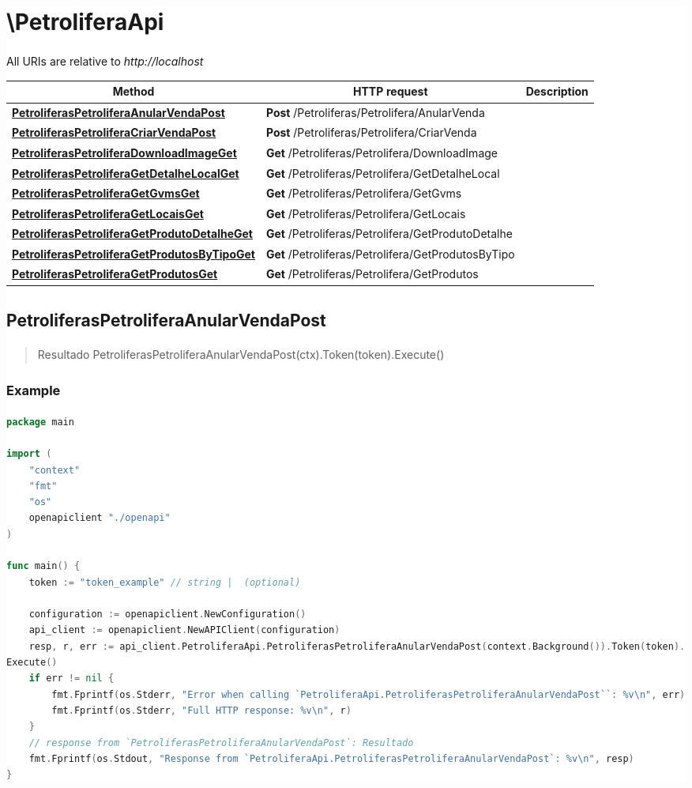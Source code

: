 # \PetroliferaApi

All URIs are relative to *http://localhost*

Method | HTTP request | Description
------------- | ------------- | -------------
[**PetroliferasPetroliferaAnularVendaPost**](PetroliferaApi.md#PetroliferasPetroliferaAnularVendaPost) | **Post** /Petroliferas/Petrolifera/AnularVenda | 
[**PetroliferasPetroliferaCriarVendaPost**](PetroliferaApi.md#PetroliferasPetroliferaCriarVendaPost) | **Post** /Petroliferas/Petrolifera/CriarVenda | 
[**PetroliferasPetroliferaDownloadImageGet**](PetroliferaApi.md#PetroliferasPetroliferaDownloadImageGet) | **Get** /Petroliferas/Petrolifera/DownloadImage | 
[**PetroliferasPetroliferaGetDetalheLocalGet**](PetroliferaApi.md#PetroliferasPetroliferaGetDetalheLocalGet) | **Get** /Petroliferas/Petrolifera/GetDetalheLocal | 
[**PetroliferasPetroliferaGetGvmsGet**](PetroliferaApi.md#PetroliferasPetroliferaGetGvmsGet) | **Get** /Petroliferas/Petrolifera/GetGvms | 
[**PetroliferasPetroliferaGetLocaisGet**](PetroliferaApi.md#PetroliferasPetroliferaGetLocaisGet) | **Get** /Petroliferas/Petrolifera/GetLocais | 
[**PetroliferasPetroliferaGetProdutoDetalheGet**](PetroliferaApi.md#PetroliferasPetroliferaGetProdutoDetalheGet) | **Get** /Petroliferas/Petrolifera/GetProdutoDetalhe | 
[**PetroliferasPetroliferaGetProdutosByTipoGet**](PetroliferaApi.md#PetroliferasPetroliferaGetProdutosByTipoGet) | **Get** /Petroliferas/Petrolifera/GetProdutosByTipo | 
[**PetroliferasPetroliferaGetProdutosGet**](PetroliferaApi.md#PetroliferasPetroliferaGetProdutosGet) | **Get** /Petroliferas/Petrolifera/GetProdutos | 



## PetroliferasPetroliferaAnularVendaPost

> Resultado PetroliferasPetroliferaAnularVendaPost(ctx).Token(token).Execute()



### Example

```go
package main

import (
    "context"
    "fmt"
    "os"
    openapiclient "./openapi"
)

func main() {
    token := "token_example" // string |  (optional)

    configuration := openapiclient.NewConfiguration()
    api_client := openapiclient.NewAPIClient(configuration)
    resp, r, err := api_client.PetroliferaApi.PetroliferasPetroliferaAnularVendaPost(context.Background()).Token(token).Execute()
    if err != nil {
        fmt.Fprintf(os.Stderr, "Error when calling `PetroliferaApi.PetroliferasPetroliferaAnularVendaPost``: %v\n", err)
        fmt.Fprintf(os.Stderr, "Full HTTP response: %v\n", r)
    }
    // response from `PetroliferasPetroliferaAnularVendaPost`: Resultado
    fmt.Fprintf(os.Stdout, "Response from `PetroliferaApi.PetroliferasPetroliferaAnularVendaPost`: %v\n", resp)
}
```
